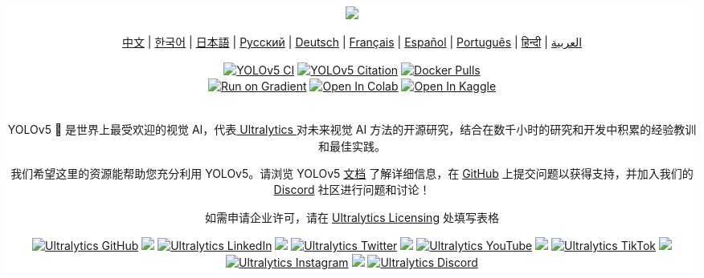 ﻿<div align="center">
  <p>
    <a href="http://www.ultralytics.com/blog/ultralytics-yolov8-turns-one-a-year-of-breakthroughs-and-innovations" target="_blank">
      <img width="100%" src="https://raw.githubusercontent.com/ultralytics/assets/main/yolov8/banner-yolov8.png"></a>
    <!--
    <a align="center" href="https://ultralytics.com/yolov5" target="_blank">
      <img width="100%" src="https://raw.githubusercontent.com/ultralytics/assets/main/yolov5/v70/splash.png"></a>
    -->
  </p>

[中文](https://docs.ultralytics.com/zh/) | [한국어](https://docs.ultralytics.com/ko/) | [日本語](https://docs.ultralytics.com/ja/) | [Русский](https://docs.ultralytics.com/ru/) | [Deutsch](https://docs.ultralytics.com/de/) | [Français](https://docs.ultralytics.com/fr/) | [Español](https://docs.ultralytics.com/es/) | [Português](https://docs.ultralytics.com/pt/) | [हिन्दी](https://docs.ultralytics.com/hi/) | [العربية](https://docs.ultralytics.com/ar/)

<div>
    <a href="https://github.com/ultralytics/yolov5/actions/workflows/ci-testing.yml"><img src="https://github.com/ultralytics/yolov5/actions/workflows/ci-testing.yml/badge.svg" alt="YOLOv5 CI"></a>
    <a href="https://zenodo.org/badge/latestdoi/264818686"><img src="https://zenodo.org/badge/264818686.svg" alt="YOLOv5 Citation"></a>
    <a href="https://hub.docker.com/r/ultralytics/yolov5"><img src="https://img.shields.io/docker/pulls/ultralytics/yolov5?logo=docker" alt="Docker Pulls"></a>
    <br>
    <a href="https://bit.ly/yolov5-paperspace-notebook"><img src="https://assets.paperspace.io/img/gradient-badge.svg" alt="Run on Gradient"></a>
    <a href="https://colab.research.google.com/github/ultralytics/yolov5/blob/master/tutorial.ipynb"><img src="https://colab.research.google.com/assets/colab-badge.svg" alt="Open In Colab"></a>
    <a href="https://www.kaggle.com/ultralytics/yolov5"><img src="https://kaggle.com/static/images/open-in-kaggle.svg" alt="Open In Kaggle"></a>
  </div>
  <br>

YOLOv5 🚀 是世界上最受欢迎的视觉 AI，代表<a href="https://ultralytics.com"> Ultralytics </a>对未来视觉 AI 方法的开源研究，结合在数千小时的研究和开发中积累的经验教训和最佳实践。

我们希望这里的资源能帮助您充分利用 YOLOv5。请浏览 YOLOv5 <a href="https://docs.ultralytics.com/yolov5/">文档</a> 了解详细信息，在 <a href="https://github.com/ultralytics/yolov5/issues/new/choose">GitHub</a> 上提交问题以获得支持，并加入我们的 <a href="https://ultralytics.com/discord">Discord</a> 社区进行问题和讨论！

如需申请企业许可，请在 [Ultralytics Licensing](https://ultralytics.com/license) 处填写表格

<div align="center">
  <a href="https://github.com/ultralytics"><img src="https://github.com/ultralytics/assets/raw/main/social/logo-social-github.png" width="2%" alt="Ultralytics GitHub"></a>
  <img src="https://github.com/ultralytics/assets/raw/main/social/logo-transparent.png" width="2%">
  <a href="https://www.linkedin.com/company/ultralytics/"><img src="https://github.com/ultralytics/assets/raw/main/social/logo-social-linkedin.png" width="2%" alt="Ultralytics LinkedIn"></a>
  <img src="https://github.com/ultralytics/assets/raw/main/social/logo-transparent.png" width="2%">
  <a href="https://twitter.com/ultralytics"><img src="https://github.com/ultralytics/assets/raw/main/social/logo-social-twitter.png" width="2%" alt="Ultralytics Twitter"></a>
  <img src="https://github.com/ultralytics/assets/raw/main/social/logo-transparent.png" width="2%">
  <a href="https://youtube.com/ultralytics"><img src="https://github.com/ultralytics/assets/raw/main/social/logo-social-youtube.png" width="2%" alt="Ultralytics YouTube"></a>
  <img src="https://github.com/ultralytics/assets/raw/main/social/logo-transparent.png" width="2%">
  <a href="https://www.tiktok.com/@ultralytics"><img src="https://github.com/ultralytics/assets/raw/main/social/logo-social-tiktok.png" width="2%" alt="Ultralytics TikTok"></a>
  <img src="https://github.com/ultralytics/assets/raw/main/social/logo-transparent.png" width="2%">
  <a href="https://www.instagram.com/ultralytics/"><img src="https://github.com/ultralytics/assets/raw/main/social/logo-social-instagram.png" width="2%" alt="Ultralytics Instagram"></a>
  <img src="https://github.com/ultralytics/assets/raw/main/social/logo-transparent.png" width="2%">
  <a href="https://ultralytics.com/discord"><img src="https://github.com/ultralytics/assets/raw/main/social/logo-social-discord.png" width="2%" alt="Ultralytics Discord"></a>
</div>
</div>
